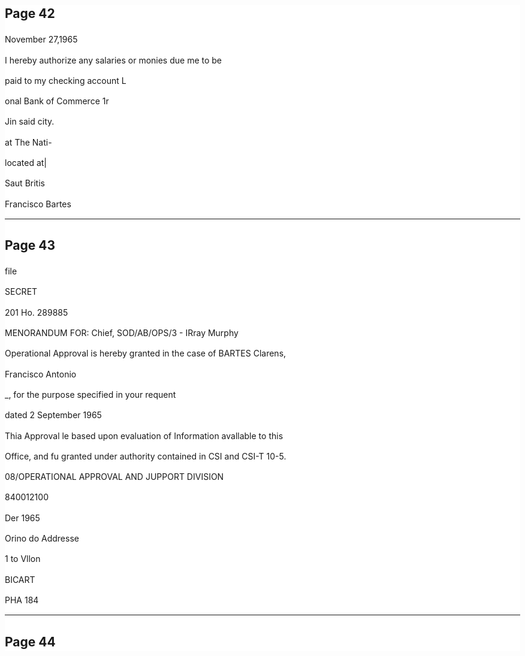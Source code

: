 
## Page 42

November 27,1965

I hereby authorize any salaries or monies due me to be

paid to my checking account L

onal Bank of Commerce 1r

Jin said city.

at The Nati-

located at|

Saut Britis

Francisco Bartes

---

## Page 43

file

SECRET

201 Ho. 289885

MENORANDUM FOR: Chief, SOD/AB/OPS/3 - IRray Murphy

Operational Approval is hereby granted in the case of BARTES Clarens,

Francisco Antonio

_, for the purpose specified in your requent

dated 2 September 1965

Thia Approval le based upon evaluation of Information avallable to this

Office, and fu granted under authority contained in CSI and CSI-T 10-5.

08/OPERATIONAL APPROVAL AND JUPPORT DIVISION

840012100

Der 1965

Orino do Addresse

1 to Vllon

BICART

PHA 184

---

## Page 44

